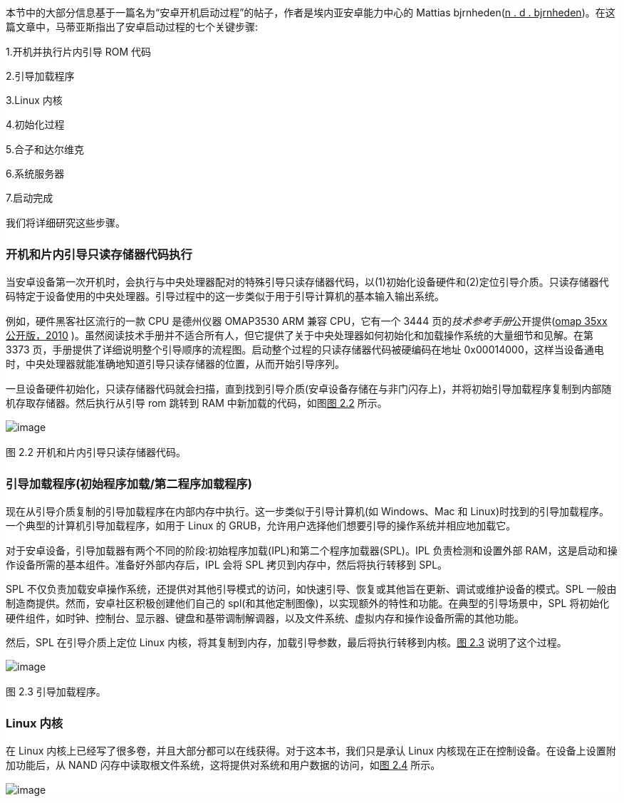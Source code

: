 本节中的大部分信息基于一篇名为“安卓开机启动过程”的帖子，作者是埃内亚安卓能力中心的 Mattias bjrnheden([n . d . bjrnheden](#BIB2))。在这篇文章中，马蒂亚斯指出了安卓启动过程的七个关键步骤:

1.开机并执行片内引导 ROM 代码

2.引导加载程序

3.Linux 内核

4.初始化过程

5.合子和达尔维克

6.系统服务器

7.启动完成

我们将详细研究这些步骤。

### 开机和片内引导只读存储器代码执行

当安卓设备第一次开机时，会执行与中央处理器配对的特殊引导只读存储器代码，以(1)初始化设备硬件和(2)定位引导介质。只读存储器代码特定于设备使用的中央处理器。引导过程中的这一步类似于用于引导计算机的基本输入输出系统。

例如，硬件黑客社区流行的一款 CPU 是德州仪器 OMAP3530 ARM 兼容 CPU，它有一个 3444 页的*技术参考手册*公开提供([omap 35xx 公开版，2010](#BIB10) )。虽然阅读技术手册并不适合所有人，但它提供了关于中央处理器如何初始化和加载操作系统的大量细节和见解。在第 3373 页，手册提供了详细说明整个引导顺序的流程图。启动整个过程的只读存储器代码被硬编码在地址 0x00014000，这样当设备通电时，中央处理器就能准确地知道引导只读存储器的位置，从而开始引导序列。

一旦设备硬件初始化，只读存储器代码就会扫描，直到找到引导介质(安卓设备存储在与非门闪存上)，并将初始引导加载程序复制到内部随机存取存储器。然后执行从引导 rom 跳转到 RAM 中新加载的代码，如图[图 2.2](#F0015) 所示。

![image](../images/F100020f02-02-9781597496513.jpg)

图 2.2 开机和片内引导只读存储器代码。

### 引导加载程序(初始程序加载/第二程序加载程序)

现在从引导介质复制的引导加载程序在内部内存中执行。这一步类似于引导计算机(如 Windows、Mac 和 Linux)时找到的引导加载程序。一个典型的计算机引导加载程序，如用于 Linux 的 GRUB，允许用户选择他们想要引导的操作系统并相应地加载它。

对于安卓设备，引导加载器有两个不同的阶段:初始程序加载(IPL)和第二个程序加载器(SPL)。IPL 负责检测和设置外部 RAM，这是启动和操作设备所需的基本组件。准备好外部内存后，IPL 会将 SPL 拷贝到内存中，然后将执行转移到 SPL。

SPL 不仅负责加载安卓操作系统，还提供对其他引导模式的访问，如快速引导、恢复或其他旨在更新、调试或维护设备的模式。SPL 一般由制造商提供。然而，安卓社区积极创建他们自己的 spl(和其他定制图像)，以实现额外的特性和功能。在典型的引导场景中，SPL 将初始化硬件组件，如时钟、控制台、显示器、键盘和基带调制解调器，以及文件系统、虚拟内存和操作设备所需的其他功能。

然后，SPL 在引导介质上定位 Linux 内核，将其复制到内存，加载引导参数，最后将执行转移到内核。[图 2.3](#F0020) 说明了这个过程。

![image](../images/F100020f02-03-9781597496513.jpg)

图 2.3 引导加载程序。

### Linux 内核

在 Linux 内核上已经写了很多卷，并且大部分都可以在线获得。对于这本书，我们只是承认 Linux 内核现在正在控制设备。在设备上设置附加功能后，从 NAND 闪存中读取根文件系统，这将提供对系统和用户数据的访问，如[图 2.4](#F0025) 所示。

![image](../images/F100020f02-04-9781597496513.jpg)
